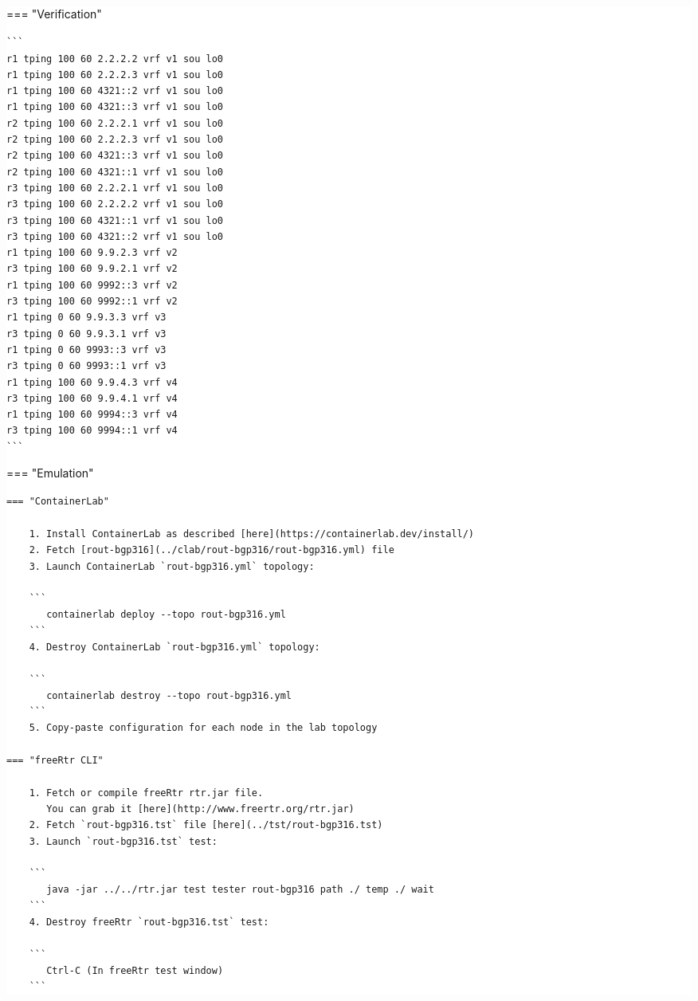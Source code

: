 === "Verification"

    ```
    r1 tping 100 60 2.2.2.2 vrf v1 sou lo0
    r1 tping 100 60 2.2.2.3 vrf v1 sou lo0
    r1 tping 100 60 4321::2 vrf v1 sou lo0
    r1 tping 100 60 4321::3 vrf v1 sou lo0
    r2 tping 100 60 2.2.2.1 vrf v1 sou lo0
    r2 tping 100 60 2.2.2.3 vrf v1 sou lo0
    r2 tping 100 60 4321::3 vrf v1 sou lo0
    r2 tping 100 60 4321::1 vrf v1 sou lo0
    r3 tping 100 60 2.2.2.1 vrf v1 sou lo0
    r3 tping 100 60 2.2.2.2 vrf v1 sou lo0
    r3 tping 100 60 4321::1 vrf v1 sou lo0
    r3 tping 100 60 4321::2 vrf v1 sou lo0
    r1 tping 100 60 9.9.2.3 vrf v2
    r3 tping 100 60 9.9.2.1 vrf v2
    r1 tping 100 60 9992::3 vrf v2
    r3 tping 100 60 9992::1 vrf v2
    r1 tping 0 60 9.9.3.3 vrf v3
    r3 tping 0 60 9.9.3.1 vrf v3
    r1 tping 0 60 9993::3 vrf v3
    r3 tping 0 60 9993::1 vrf v3
    r1 tping 100 60 9.9.4.3 vrf v4
    r3 tping 100 60 9.9.4.1 vrf v4
    r1 tping 100 60 9994::3 vrf v4
    r3 tping 100 60 9994::1 vrf v4
    ```

=== "Emulation"

    === "ContainerLab"

        1. Install ContainerLab as described [here](https://containerlab.dev/install/)  
        2. Fetch [rout-bgp316](../clab/rout-bgp316/rout-bgp316.yml) file  
        3. Launch ContainerLab `rout-bgp316.yml` topology:  

        ```
           containerlab deploy --topo rout-bgp316.yml  
        ```
        4. Destroy ContainerLab `rout-bgp316.yml` topology:  

        ```
           containerlab destroy --topo rout-bgp316.yml  
        ```
        5. Copy-paste configuration for each node in the lab topology

    === "freeRtr CLI"

        1. Fetch or compile freeRtr rtr.jar file.  
           You can grab it [here](http://www.freertr.org/rtr.jar)  
        2. Fetch `rout-bgp316.tst` file [here](../tst/rout-bgp316.tst)  
        3. Launch `rout-bgp316.tst` test:  

        ```
           java -jar ../../rtr.jar test tester rout-bgp316 path ./ temp ./ wait
        ```
        4. Destroy freeRtr `rout-bgp316.tst` test:  

        ```
           Ctrl-C (In freeRtr test window)
        ```

